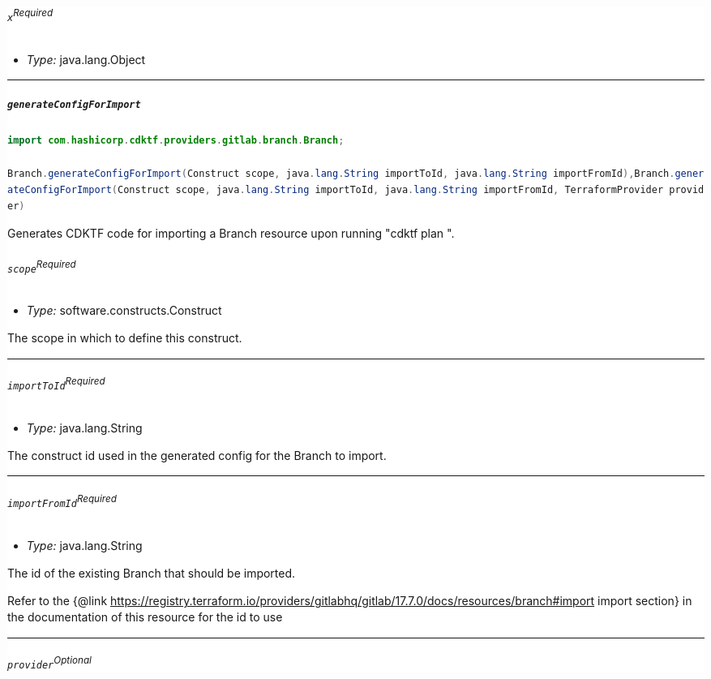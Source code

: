 ###### `x`<sup>Required</sup> <a name="x" id="@cdktf/provider-gitlab.branch.Branch.isTerraformResource.parameter.x"></a>

- *Type:* java.lang.Object

---

##### `generateConfigForImport` <a name="generateConfigForImport" id="@cdktf/provider-gitlab.branch.Branch.generateConfigForImport"></a>

```java
import com.hashicorp.cdktf.providers.gitlab.branch.Branch;

Branch.generateConfigForImport(Construct scope, java.lang.String importToId, java.lang.String importFromId),Branch.generateConfigForImport(Construct scope, java.lang.String importToId, java.lang.String importFromId, TerraformProvider provider)
```

Generates CDKTF code for importing a Branch resource upon running "cdktf plan <stack-name>".

###### `scope`<sup>Required</sup> <a name="scope" id="@cdktf/provider-gitlab.branch.Branch.generateConfigForImport.parameter.scope"></a>

- *Type:* software.constructs.Construct

The scope in which to define this construct.

---

###### `importToId`<sup>Required</sup> <a name="importToId" id="@cdktf/provider-gitlab.branch.Branch.generateConfigForImport.parameter.importToId"></a>

- *Type:* java.lang.String

The construct id used in the generated config for the Branch to import.

---

###### `importFromId`<sup>Required</sup> <a name="importFromId" id="@cdktf/provider-gitlab.branch.Branch.generateConfigForImport.parameter.importFromId"></a>

- *Type:* java.lang.String

The id of the existing Branch that should be imported.

Refer to the {@link https://registry.terraform.io/providers/gitlabhq/gitlab/17.7.0/docs/resources/branch#import import section} in the documentation of this resource for the id to use

---

###### `provider`<sup>Optional</sup> <a name="provider" id="@cdktf/provider-gitlab.branch.Branch.generateConfigForImport.parameter.provider"></a>
